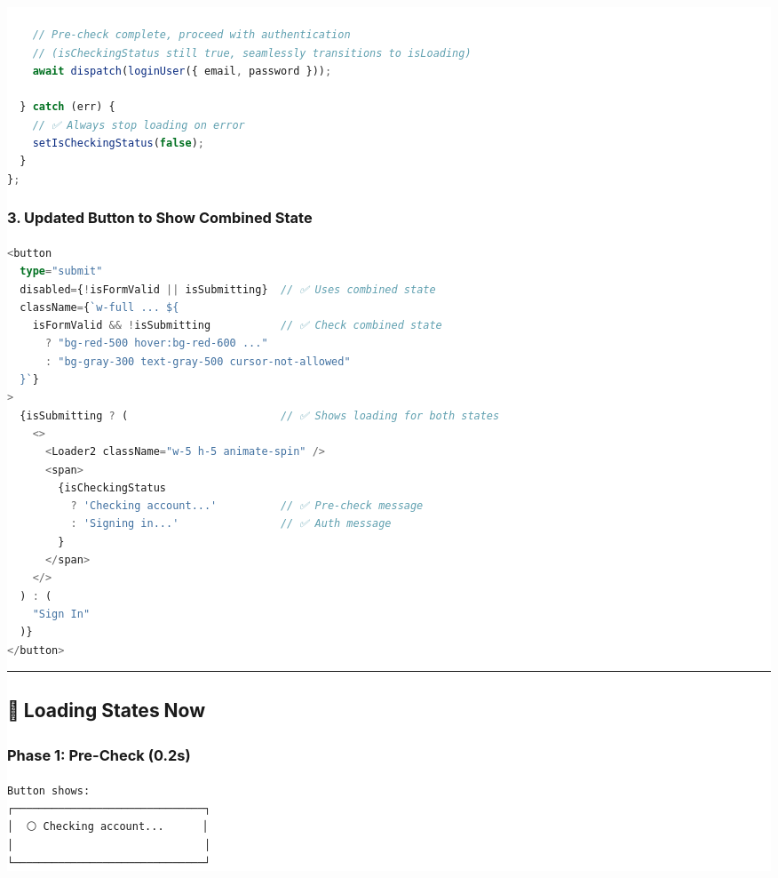 ```typescript
    
    // Pre-check complete, proceed with authentication
    // (isCheckingStatus still true, seamlessly transitions to isLoading)
    await dispatch(loginUser({ email, password }));
    
  } catch (err) {
    // ✅ Always stop loading on error
    setIsCheckingStatus(false);
  }
};
```

### **3. Updated Button to Show Combined State**

```typescript
<button
  type="submit"
  disabled={!isFormValid || isSubmitting}  // ✅ Uses combined state
  className={`w-full ... ${
    isFormValid && !isSubmitting           // ✅ Check combined state
      ? "bg-red-500 hover:bg-red-600 ..."
      : "bg-gray-300 text-gray-500 cursor-not-allowed"
  }`}
>
  {isSubmitting ? (                        // ✅ Shows loading for both states
    <>
      <Loader2 className="w-5 h-5 animate-spin" />
      <span>
        {isCheckingStatus 
          ? 'Checking account...'          // ✅ Pre-check message
          : 'Signing in...'                // ✅ Auth message
        }
      </span>
    </>
  ) : (
    "Sign In"
  )}
</button>
```

---

## 🎯 Loading States Now

### **Phase 1: Pre-Check (0.2s)**

```
Button shows:
┌──────────────────────────────┐
│  ⚪ Checking account...      │
│                              │
└──────────────────────────────┘
```
